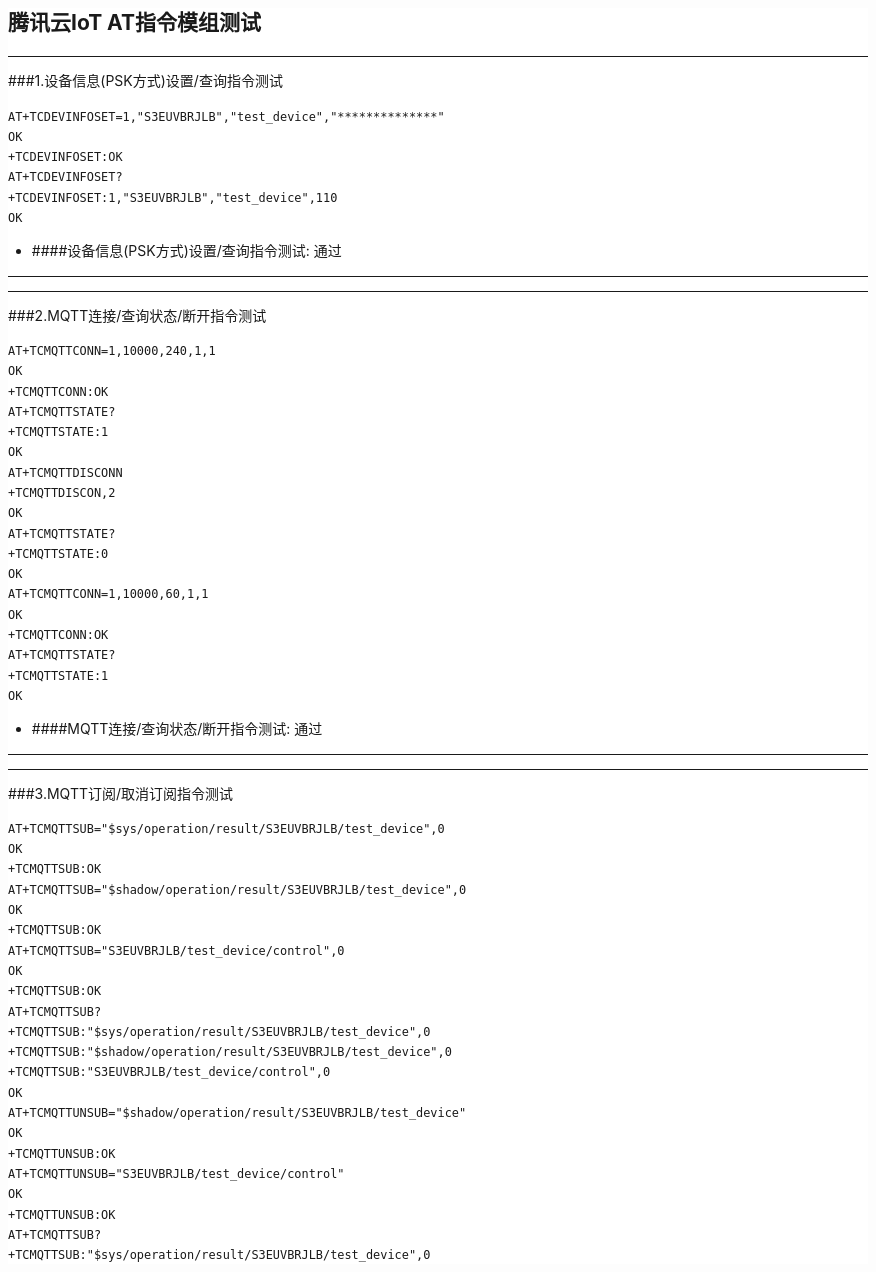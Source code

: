 ## 腾讯云IoT AT指令模组测试
--------------------------------------------
###1.设备信息(PSK方式)设置/查询指令测试
```
AT+TCDEVINFOSET=1,"S3EUVBRJLB","test_device","**************"
OK
+TCDEVINFOSET:OK
AT+TCDEVINFOSET?
+TCDEVINFOSET:1,"S3EUVBRJLB","test_device",110
OK
```
- ####设备信息(PSK方式)设置/查询指令测试: 通过
--------------------------------------------
--------------------------------------------
###2.MQTT连接/查询状态/断开指令测试
```
AT+TCMQTTCONN=1,10000,240,1,1
OK
+TCMQTTCONN:OK
AT+TCMQTTSTATE?
+TCMQTTSTATE:1
OK
AT+TCMQTTDISCONN
+TCMQTTDISCON,2
OK
AT+TCMQTTSTATE?
+TCMQTTSTATE:0
OK
AT+TCMQTTCONN=1,10000,60,1,1
OK
+TCMQTTCONN:OK
AT+TCMQTTSTATE?
+TCMQTTSTATE:1
OK
```
- ####MQTT连接/查询状态/断开指令测试: 通过
--------------------------------------------
--------------------------------------------
###3.MQTT订阅/取消订阅指令测试
```
AT+TCMQTTSUB="$sys/operation/result/S3EUVBRJLB/test_device",0
OK
+TCMQTTSUB:OK
AT+TCMQTTSUB="$shadow/operation/result/S3EUVBRJLB/test_device",0
OK
+TCMQTTSUB:OK
AT+TCMQTTSUB="S3EUVBRJLB/test_device/control",0
OK
+TCMQTTSUB:OK
AT+TCMQTTSUB?
+TCMQTTSUB:"$sys/operation/result/S3EUVBRJLB/test_device",0
+TCMQTTSUB:"$shadow/operation/result/S3EUVBRJLB/test_device",0
+TCMQTTSUB:"S3EUVBRJLB/test_device/control",0
OK
AT+TCMQTTUNSUB="$shadow/operation/result/S3EUVBRJLB/test_device"
OK
+TCMQTTUNSUB:OK
AT+TCMQTTUNSUB="S3EUVBRJLB/test_device/control"
OK
+TCMQTTUNSUB:OK
AT+TCMQTTSUB?
+TCMQTTSUB:"$sys/operation/result/S3EUVBRJLB/test_device",0
```